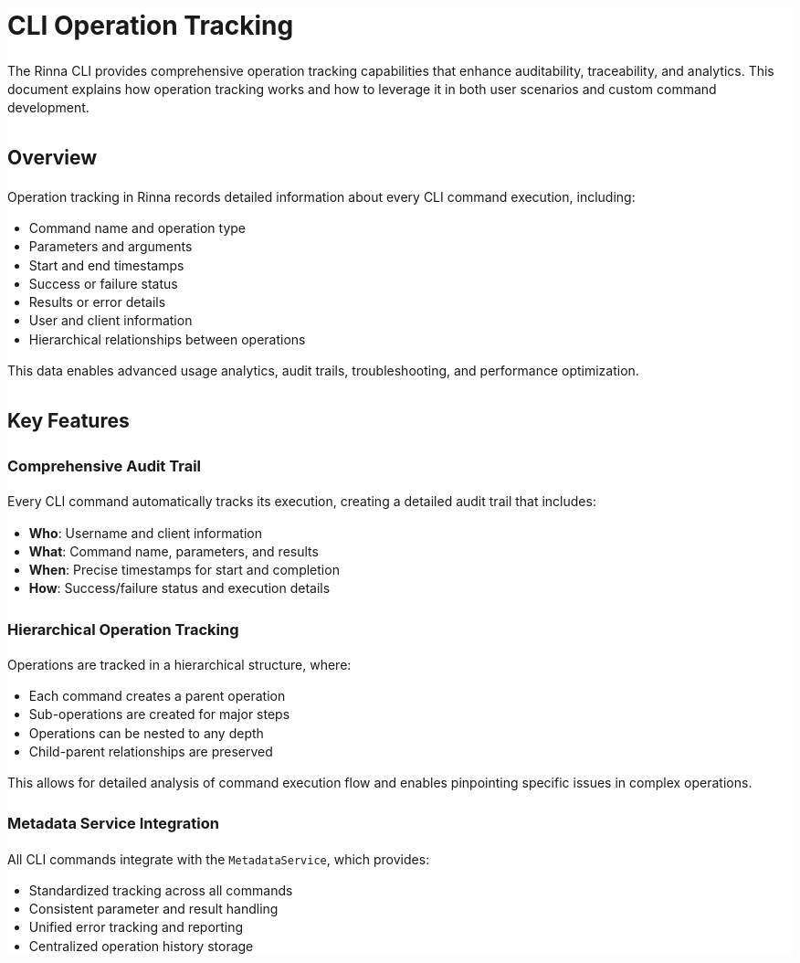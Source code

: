 # CLI Operation Tracking

The Rinna CLI provides comprehensive operation tracking capabilities that enhance auditability, traceability, and analytics. This document explains how operation tracking works and how to leverage it in both user scenarios and custom command development.

## Overview

Operation tracking in Rinna records detailed information about every CLI command execution, including:

- Command name and operation type
- Parameters and arguments
- Start and end timestamps
- Success or failure status
- Results or error details
- User and client information
- Hierarchical relationships between operations

This data enables advanced usage analytics, audit trails, troubleshooting, and performance optimization.

## Key Features

### Comprehensive Audit Trail

Every CLI command automatically tracks its execution, creating a detailed audit trail that includes:

- **Who**: Username and client information
- **What**: Command name, parameters, and results
- **When**: Precise timestamps for start and completion
- **How**: Success/failure status and execution details

### Hierarchical Operation Tracking

Operations are tracked in a hierarchical structure, where:

- Each command creates a parent operation
- Sub-operations are created for major steps
- Operations can be nested to any depth
- Child-parent relationships are preserved

This allows for detailed analysis of command execution flow and enables pinpointing specific issues in complex operations.

### Metadata Service Integration

All CLI commands integrate with the `MetadataService`, which provides:

- Standardized tracking across all commands
- Consistent parameter and result handling
- Unified error tracking and reporting
- Centralized operation history storage

